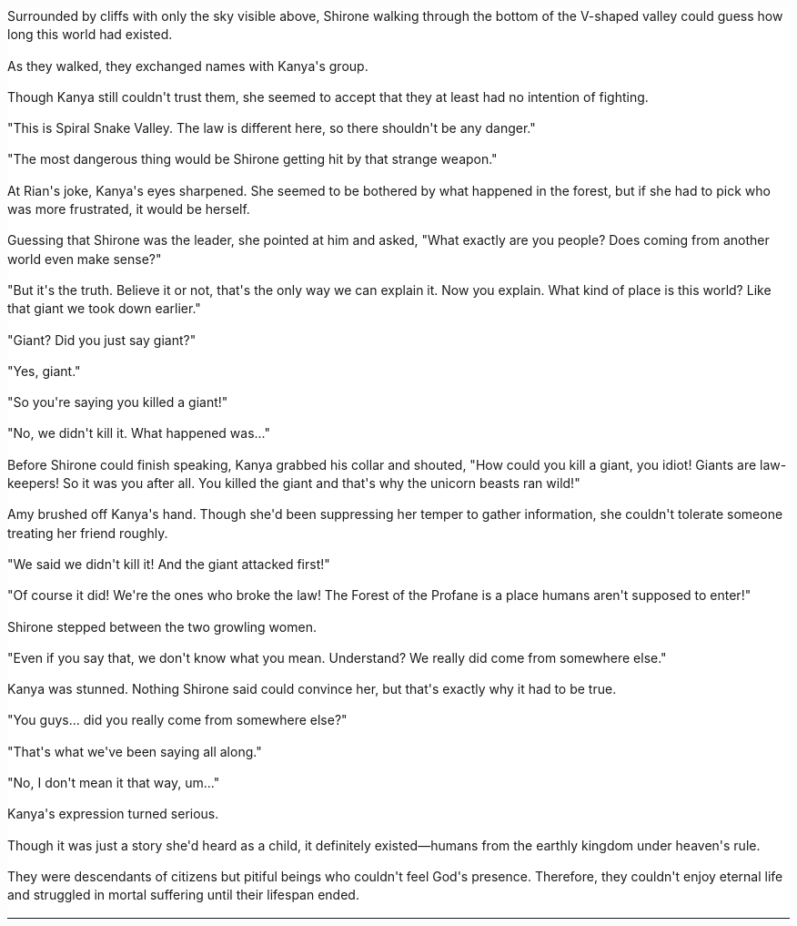 Surrounded by cliffs with only the sky visible above, Shirone walking through the bottom of the V-shaped valley could guess how long this world had existed.

As they walked, they exchanged names with Kanya's group.

Though Kanya still couldn't trust them, she seemed to accept that they at least had no intention of fighting.

"This is Spiral Snake Valley. The law is different here, so there shouldn't be any danger."

"The most dangerous thing would be Shirone getting hit by that strange weapon."

At Rian's joke, Kanya's eyes sharpened. She seemed to be bothered by what happened in the forest, but if she had to pick who was more frustrated, it would be herself.

Guessing that Shirone was the leader, she pointed at him and asked, "What exactly are you people? Does coming from another world even make sense?"

"But it's the truth. Believe it or not, that's the only way we can explain it. Now you explain. What kind of place is this world? Like that giant we took down earlier."

"Giant? Did you just say giant?"

"Yes, giant."

"So you're saying you killed a giant!"

"No, we didn't kill it. What happened was..."

Before Shirone could finish speaking, Kanya grabbed his collar and shouted, "How could you kill a giant, you idiot! Giants are law-keepers! So it was you after all. You killed the giant and that's why the unicorn beasts ran wild!"

Amy brushed off Kanya's hand. Though she'd been suppressing her temper to gather information, she couldn't tolerate someone treating her friend roughly.

"We said we didn't kill it! And the giant attacked first!"

"Of course it did! We're the ones who broke the law! The Forest of the Profane is a place humans aren't supposed to enter!"

Shirone stepped between the two growling women.

"Even if you say that, we don't know what you mean. Understand? We really did come from somewhere else."

Kanya was stunned. Nothing Shirone said could convince her, but that's exactly why it had to be true.

"You guys... did you really come from somewhere else?"

"That's what we've been saying all along."

"No, I don't mean it that way, um..."

Kanya's expression turned serious.

Though it was just a story she'd heard as a child, it definitely existed—humans from the earthly kingdom under heaven's rule.

They were descendants of citizens but pitiful beings who couldn't feel God's presence. Therefore, they couldn't enjoy eternal life and struggled in mortal suffering until their lifespan ended.

---

